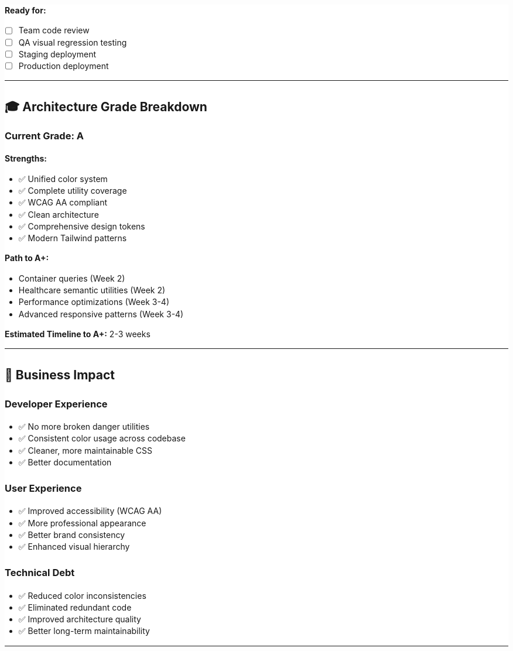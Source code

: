 **Ready for:**
- [ ] Team code review
- [ ] QA visual regression testing
- [ ] Staging deployment
- [ ] Production deployment

---

## 🎓 Architecture Grade Breakdown

### Current Grade: A

**Strengths:**
- ✅ Unified color system
- ✅ Complete utility coverage
- ✅ WCAG AA compliant
- ✅ Clean architecture
- ✅ Comprehensive design tokens
- ✅ Modern Tailwind patterns

**Path to A+:**
- Container queries (Week 2)
- Healthcare semantic utilities (Week 2)
- Performance optimizations (Week 3-4)
- Advanced responsive patterns (Week 3-4)

**Estimated Timeline to A+:** 2-3 weeks

---

## 💼 Business Impact

### Developer Experience
- ✅ No more broken danger utilities
- ✅ Consistent color usage across codebase
- ✅ Cleaner, more maintainable CSS
- ✅ Better documentation

### User Experience
- ✅ Improved accessibility (WCAG AA)
- ✅ More professional appearance
- ✅ Better brand consistency
- ✅ Enhanced visual hierarchy

### Technical Debt
- ✅ Reduced color inconsistencies
- ✅ Eliminated redundant code
- ✅ Improved architecture quality
- ✅ Better long-term maintainability

---
